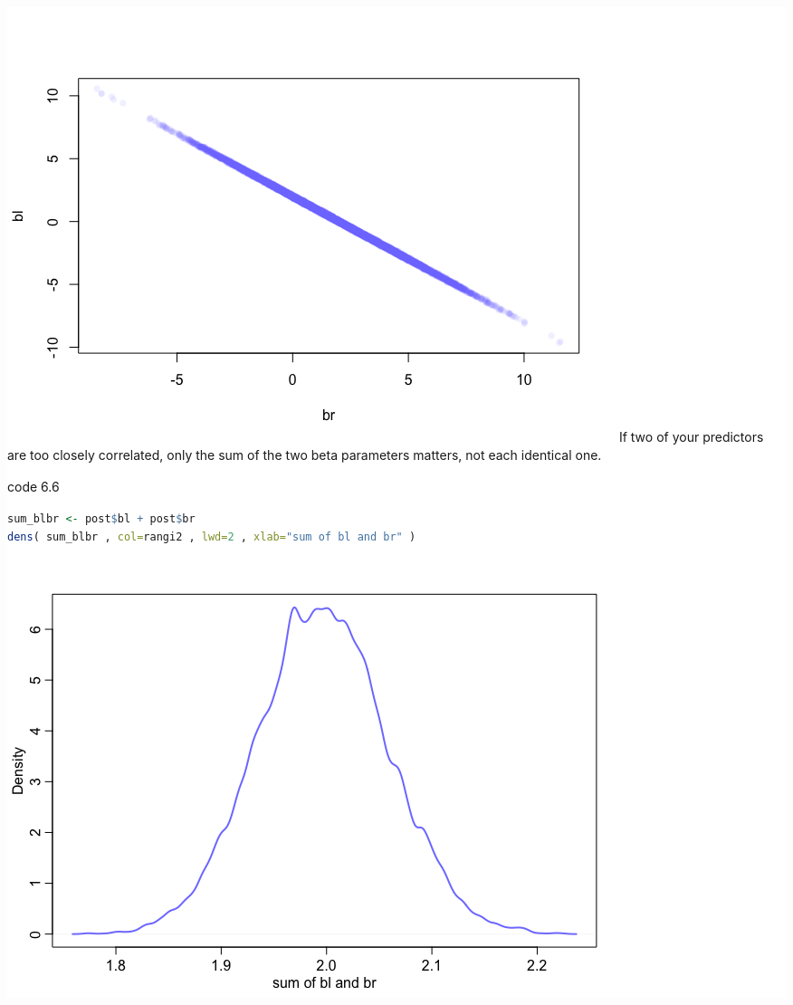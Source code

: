 ![](Rethinking_week07_2019-05-21_files/figure-html/unnamed-chunk-4-1.png)
If two of your predictors are too closely correlated, only the sum of the two beta parameters matters, not each identical one.

code 6.6

```r
sum_blbr <- post$bl + post$br
dens( sum_blbr , col=rangi2 , lwd=2 , xlab="sum of bl and br" )
```

![](Rethinking_week07_2019-05-21_files/figure-html/unnamed-chunk-5-1.png)
